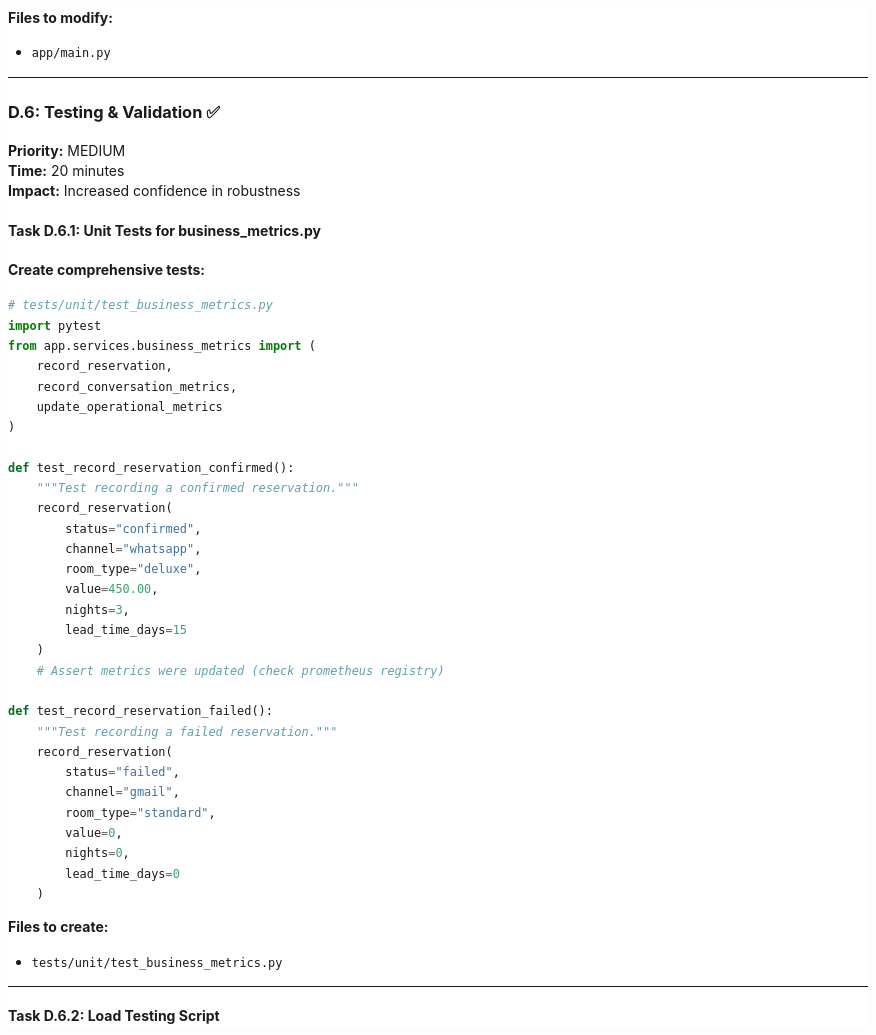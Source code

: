 **Files to modify:**
- `app/main.py`

---

### D.6: Testing & Validation ✅

**Priority:** MEDIUM  
**Time:** 20 minutes  
**Impact:** Increased confidence in robustness

#### Task D.6.1: Unit Tests for business_metrics.py

**Create comprehensive tests:**

```python
# tests/unit/test_business_metrics.py
import pytest
from app.services.business_metrics import (
    record_reservation,
    record_conversation_metrics,
    update_operational_metrics
)

def test_record_reservation_confirmed():
    """Test recording a confirmed reservation."""
    record_reservation(
        status="confirmed",
        channel="whatsapp",
        room_type="deluxe",
        value=450.00,
        nights=3,
        lead_time_days=15
    )
    # Assert metrics were updated (check prometheus registry)

def test_record_reservation_failed():
    """Test recording a failed reservation."""
    record_reservation(
        status="failed",
        channel="gmail",
        room_type="standard",
        value=0,
        nights=0,
        lead_time_days=0
    )
```

**Files to create:**
- `tests/unit/test_business_metrics.py`

---

#### Task D.6.2: Load Testing Script
